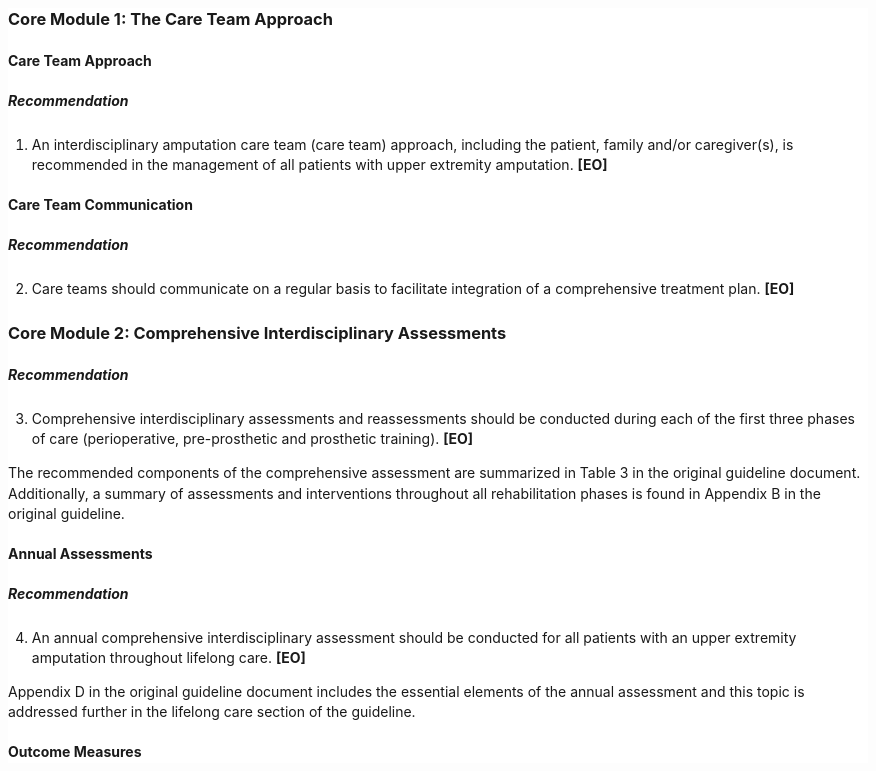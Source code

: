 
###  Core Module 1: The Care Team Approach 


####  Care Team Approach 


#####  Recommendation 


  1. An interdisciplinary amputation care team (care team) approach, including the patient, family and/or caregiver(s), is recommended in the management of all patients with upper extremity amputation. **[EO]**




####  Care Team Communication 


#####  Recommendation 


  2. Care teams should communicate on a regular basis to facilitate integration of a comprehensive treatment plan. **[EO]**




###  Core Module 2: Comprehensive Interdisciplinary Assessments 


#####  Recommendation 


  3. Comprehensive interdisciplinary assessments and reassessments should be conducted during each of the first three phases of care (perioperative, pre-prosthetic and prosthetic training). **[EO]**




The recommended components of the comprehensive assessment are summarized in Table 3 in the original guideline document. Additionally, a summary of assessments and interventions throughout all rehabilitation phases is found in Appendix B in the original guideline. 


####  Annual Assessments 


#####  Recommendation 


  4. An annual comprehensive interdisciplinary assessment should be conducted for all patients with an upper extremity amputation throughout lifelong care. **[EO]**




Appendix D in the original guideline document includes the essential elements of the annual assessment and this topic is addressed further in the lifelong care section of the guideline. 


####  Outcome Measures 
